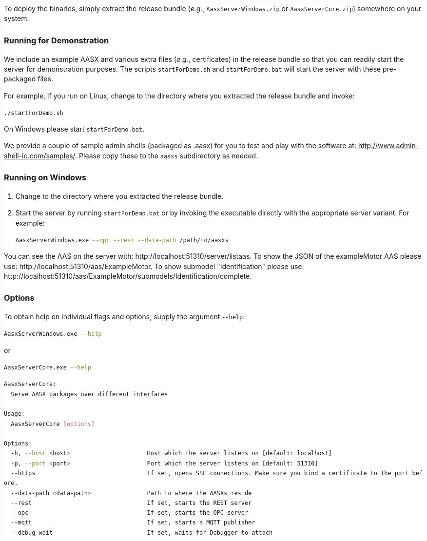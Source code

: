 To deploy the binaries, simply extract the release bundle (*e.g.*,
`AasxServerWindows.zip` or `AasxServerCore.zip`) somewhere on your system.

### Running for Demonstration

We include an example AASX and various extra files (*e.g.*, certificates) in
the release bundle so that you can readily start the server for demonstration
purposes. The scripts `startForDemo.sh` and `startForDemo.bat` will start the
server with these pre-packaged files.

For example, if you run on Linux, change to the directory where you extracted
the release bundle and invoke:

```bash
./startForDemo.sh
```

On Windows please start ```startForDemo.bat```.

We provide a couple of sample admin shells (packaged as .aasx) for you to test
and play with the software at: http://www.admin-shell-io.com/samples/.
Please copy these to the ```aasxs``` subdirectory as needed.

### Running on Windows

1. Change to the directory where you extracted the release bundle.

2. Start the server by running `startForDemo.bat` or by invoking the executable directly with the appropriate server variant. For example:

   ```sh
   AasxServerWindows.exe --opc --rest --data-path /path/to/aasxs
   ```

You can see the AAS on the server with: http://localhost:51310/server/listaas.
To show the JSON of the exampleMotor AAS please use: http://localhost:51310/aas/ExampleMotor.
To show submodel "Identification" please use: http://localhost:51310/aas/ExampleMotor/submodels/Identification/complete.



### Options

To obtain help on individual flags and options, supply the argument `--help`:

```sh
AasxServerWindows.exe --help
```

or

```sh
AasxServerCore.exe --help
```

```sh
AasxServerCore:
  Serve AASX packages over different interfaces

Usage:
  AasxServerCore [options]

Options:
  -h, --host <host>                      Host which the server listens on [default: localhost]
  -p, --port <port>                      Port which the server listens on [default: 51310]
  --https                                If set, opens SSL connections. Make sure you bind a certificate to the port before.
  --data-path <data-path>                Path to where the AASXs reside
  --rest                                 If set, starts the REST server
  --opc                                  If set, starts the OPC server
  --mqtt                                 If set, starts a MQTT publisher
  --debug-wait                           If set, waits for Debugger to attach
```

[samples]: http://admin-shell-io.com/samples/
[multi-stage]: https://docs.docker.com/develop/develop-images/multistage-build/
[bind-mounts]: https://docs.docker.com/storage/bind-mounts/